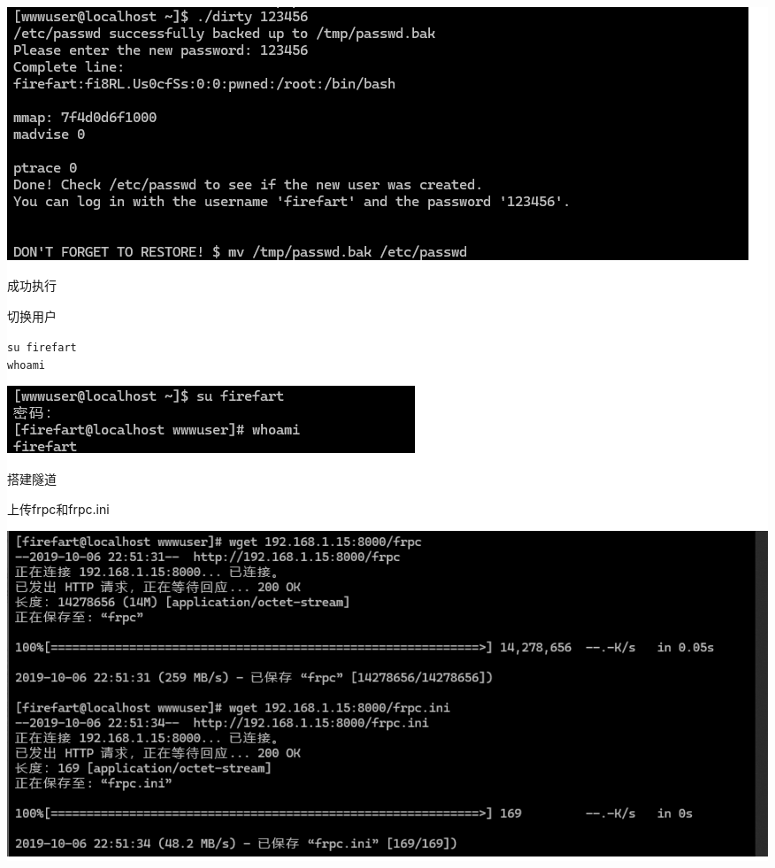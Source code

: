 ![image-20250406212651661](./assets/image-20250406212651661.png)

成功执行

切换用户

```
su firefart
whoami
```

![image-20250406212739888](./assets/image-20250406212739888.png)



搭建隧道

上传frpc和frpc.ini

![image-20250406213152776](./assets/image-20250406213152776.png)

